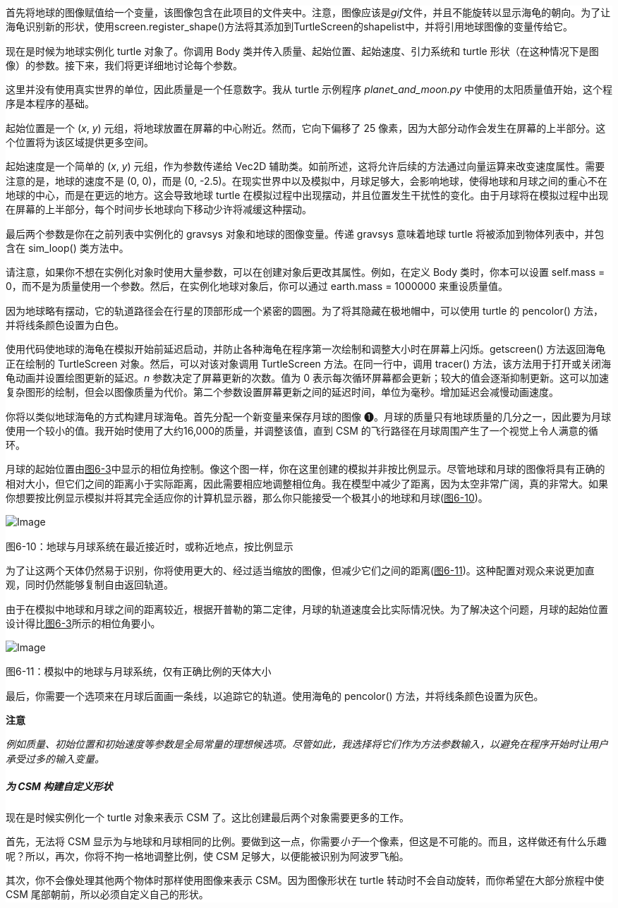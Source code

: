 首先将地球的图像赋值给一个变量，该图像包含在此项目的文件夹中。注意，图像应该是*gif*文件，并且不能旋转以显示海龟的朝向。为了让海龟识别新的形状，使用screen.register_shape()方法将其添加到TurtleScreen的shapelist中，并将引用地球图像的变量传给它。

现在是时候为地球实例化 turtle 对象了。你调用 Body 类并传入质量、起始位置、起始速度、引力系统和 turtle 形状（在这种情况下是图像）的参数。接下来，我们将更详细地讨论每个参数。

这里并没有使用真实世界的单位，因此质量是一个任意数字。我从 turtle 示例程序 *planet_and_moon.py* 中使用的太阳质量值开始，这个程序是本程序的基础。

起始位置是一个 (*x*, *y*) 元组，将地球放置在屏幕的中心附近。然而，它向下偏移了 25 像素，因为大部分动作会发生在屏幕的上半部分。这个位置将为该区域提供更多空间。

起始速度是一个简单的 (*x*, *y*) 元组，作为参数传递给 Vec2D 辅助类。如前所述，这将允许后续的方法通过向量运算来改变速度属性。需要注意的是，地球的速度不是 (0, 0)，而是 (0, -2.5)。在现实世界中以及模拟中，月球足够大，会影响地球，使得地球和月球之间的重心不在地球的中心，而是在更远的地方。这会导致地球 turtle 在模拟过程中出现摆动，并且位置发生干扰性的变化。由于月球将在模拟过程中出现在屏幕的上半部分，每个时间步长地球向下移动少许将减缓这种摆动。

最后两个参数是你在之前列表中实例化的 gravsys 对象和地球的图像变量。传递 gravsys 意味着地球 turtle 将被添加到物体列表中，并包含在 sim_loop() 类方法中。

请注意，如果你不想在实例化对象时使用大量参数，可以在创建对象后更改其属性。例如，在定义 Body 类时，你本可以设置 self.mass = 0，而不是为质量使用一个参数。然后，在实例化地球对象后，你可以通过 earth.mass = 1000000 来重设质量值。

因为地球略有摆动，它的轨道路径会在行星的顶部形成一个紧密的圆圈。为了将其隐藏在极地帽中，可以使用 turtle 的 pencolor() 方法，并将线条颜色设置为白色。

使用代码使地球的海龟在模拟开始前延迟启动，并防止各种海龟在程序第一次绘制和调整大小时在屏幕上闪烁。getscreen() 方法返回海龟正在绘制的 TurtleScreen 对象。然后，可以对该对象调用 TurtleScreen 方法。在同一行中，调用 tracer() 方法，该方法用于打开或关闭海龟动画并设置绘图更新的延迟。*n* 参数决定了屏幕更新的次数。值为 0 表示每次循环屏幕都会更新；较大的值会逐渐抑制更新。这可以加速复杂图形的绘制，但会以图像质量为代价。第二个参数设置屏幕更新之间的延迟时间，单位为毫秒。增加延迟会减慢动画速度。

你将以类似地球海龟的方式构建月球海龟。首先分配一个新变量来保存月球的图像 ➊。月球的质量只有地球质量的几分之一，因此要为月球使用一个较小的值。我开始时使用了大约16,000的质量，并调整该值，直到 CSM 的飞行路径在月球周围产生了一个视觉上令人满意的循环。

月球的起始位置由[图6-3](ch06.xhtml#ch06fig3)中显示的相位角控制。像这个图一样，你在这里创建的模拟并非按比例显示。尽管地球和月球的图像将具有正确的相对大小，但它们之间的距离小于实际距离，因此需要相应地调整相位角。我在模型中减少了距离，因为太空非常广阔，真的非常大。如果你想要按比例显示模拟并将其完全适应你的计算机显示器，那么你只能接受一个极其小的地球和月球([图6-10](ch06.xhtml#ch06fig10))。

![Image](../images/fig06_10.jpg)

图6-10：地球与月球系统在最近接近时，或称近地点，按比例显示

为了让这两个天体仍然易于识别，你将使用更大的、经过适当缩放的图像，但减少它们之间的距离([图6-11](ch06.xhtml#ch06fig11))。这种配置对观众来说更加直观，同时仍然能够复制自由返回轨道。

由于在模拟中地球和月球之间的距离较近，根据开普勒的第二定律，月球的轨道速度会比实际情况快。为了解决这个问题，月球的起始位置设计得比[图6-3](ch06.xhtml#ch06fig3)所示的相位角要小。

![Image](../images/fig06_11.jpg)

图6-11：模拟中的地球与月球系统，仅有正确比例的天体大小

最后，你需要一个选项来在月球后面画一条线，以追踪它的轨道。使用海龟的 pencolor() 方法，并将线条颜色设置为灰色。

**注意**

*例如质量、初始位置和初始速度等参数是全局常量的理想候选项。尽管如此，我选择将它们作为方法参数输入，以避免在程序开始时让用户承受过多的输入变量。*

##### **为 CSM 构建自定义形状**

现在是时候实例化一个 turtle 对象来表示 CSM 了。这比创建最后两个对象需要更多的工作。

首先，无法将 CSM 显示为与地球和月球相同的比例。要做到这一点，你需要*小于*一个像素，但这是不可能的。而且，这样做还有什么乐趣呢？所以，再次，你将不拘一格地调整比例，使 CSM 足够大，以便能被识别为阿波罗飞船。

其次，你不会像处理其他两个物体时那样使用图像来表示 CSM。因为图像形状在 turtle 转动时不会自动旋转，而你希望在大部分旅程中使 CSM 尾部朝前，所以必须自定义自己的形状。
